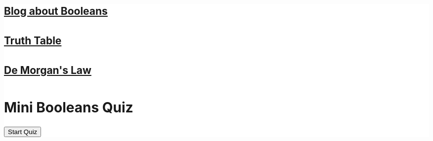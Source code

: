 ## [Blog about Booleans]({{site.baseurl}}/csp/big-idea/p3/3-5-3)

## [Truth Table]({{site.baseurl}}/csp/big-idea/p3/3-5-2)

## [De Morgan's Law]({{site.baseurl}}/csp/big-idea/p3/3-5-1)

<h1>Mini Booleans Quiz</h1>
<button id="start-quiz" onclick="startQuiz()">Start Quiz</button>

<div id="quiz-questions">

</div>


<script>
   const questions = [
    {
        question: "What is the value of a?",
        content: "a = (5 > 3)",
        answer: "a = true",
        options: [
            {
                text: "a = true",
                correct: true
            },
            {
                text: "a = false",
                correct: false
            },
            {
                text: "a = undefined",
                correct: false
            }
        ]
    },
    {
        question: "What is the value of b?",
        content: "b = (10 === '10')",
        answer: "b = false",
        options: [
            {
                text: "b = true",
                correct: false
            },
            {
                text: "b = false",
                correct: true
            },
            {
                text: "b = undefined",
                correct: false
            }
        ]
    },
    {
        question: "What is the value of c?",
        content: "c = !(false || true)",
        answer: "c = false",
        options: [
            {
                text: "c = true",